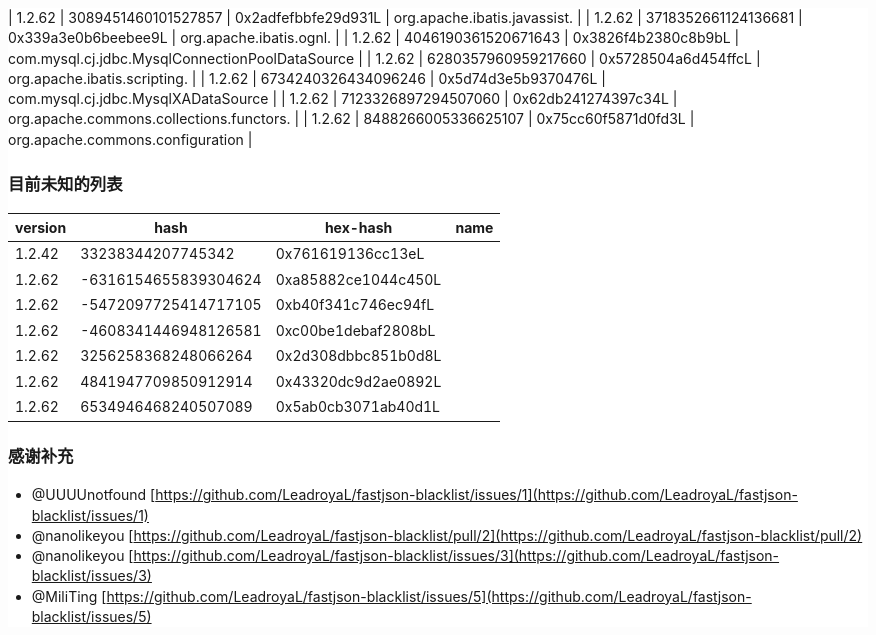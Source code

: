 | 1.2.62 | 3089451460101527857 | 0x2adfefbbfe29d931L | org.apache.ibatis.javassist. |
| 1.2.62 | 3718352661124136681 | 0x339a3e0b6beebee9L | org.apache.ibatis.ognl. |
| 1.2.62 | 4046190361520671643 | 0x3826f4b2380c8b9bL | com.mysql.cj.jdbc.MysqlConnectionPoolDataSource |
| 1.2.62 | 6280357960959217660 | 0x5728504a6d454ffcL | org.apache.ibatis.scripting. |
| 1.2.62 | 6734240326434096246 | 0x5d74d3e5b9370476L | com.mysql.cj.jdbc.MysqlXADataSource |
| 1.2.62 | 7123326897294507060 | 0x62db241274397c34L | org.apache.commons.collections.functors. |
| 1.2.62 | 8488266005336625107 | 0x75cc60f5871d0fd3L | org.apache.commons.configuration |



### 目前未知的列表

| version | hash | hex-hash | name |
|---|---|---|---|
| 1.2.42 | 33238344207745342 | 0x761619136cc13eL | |
| 1.2.62 | -6316154655839304624 | 0xa85882ce1044c450L | |
| 1.2.62 | -5472097725414717105 | 0xb40f341c746ec94fL | |
| 1.2.62 | -4608341446948126581 | 0xc00be1debaf2808bL | |
| 1.2.62 | 3256258368248066264 | 0x2d308dbbc851b0d8L | |
| 1.2.62 | 4841947709850912914 | 0x43320dc9d2ae0892L | |
| 1.2.62 | 6534946468240507089 | 0x5ab0cb3071ab40d1L | |

### 感谢补充

- @UUUUnotfound [https://github.com/LeadroyaL/fastjson-blacklist/issues/1](https://github.com/LeadroyaL/fastjson-blacklist/issues/1)
- @nanolikeyou [https://github.com/LeadroyaL/fastjson-blacklist/pull/2](https://github.com/LeadroyaL/fastjson-blacklist/pull/2)
- @nanolikeyou [https://github.com/LeadroyaL/fastjson-blacklist/issues/3](https://github.com/LeadroyaL/fastjson-blacklist/issues/3)
- @MiliTing [https://github.com/LeadroyaL/fastjson-blacklist/issues/5](https://github.com/LeadroyaL/fastjson-blacklist/issues/5)